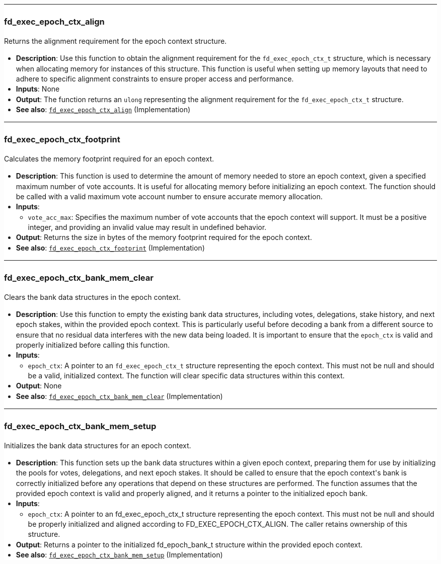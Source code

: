 
---
### fd\_exec\_epoch\_ctx\_align
Returns the alignment requirement for the epoch context structure.
- **Description**: Use this function to obtain the alignment requirement for the `fd_exec_epoch_ctx_t` structure, which is necessary when allocating memory for instances of this structure. This function is useful when setting up memory layouts that need to adhere to specific alignment constraints to ensure proper access and performance.
- **Inputs**: None
- **Output**: The function returns an `ulong` representing the alignment requirement for the `fd_exec_epoch_ctx_t` structure.
- **See also**: [`fd_exec_epoch_ctx_align`](fd_exec_epoch_ctx.c.driver.md#fd_exec_epoch_ctx_align)  (Implementation)


---
### fd\_exec\_epoch\_ctx\_footprint
Calculates the memory footprint required for an epoch context.
- **Description**: This function is used to determine the amount of memory needed to store an epoch context, given a specified maximum number of vote accounts. It is useful for allocating memory before initializing an epoch context. The function should be called with a valid maximum vote account number to ensure accurate memory allocation.
- **Inputs**:
    - `vote_acc_max`: Specifies the maximum number of vote accounts that the epoch context will support. It must be a positive integer, and providing an invalid value may result in undefined behavior.
- **Output**: Returns the size in bytes of the memory footprint required for the epoch context.
- **See also**: [`fd_exec_epoch_ctx_footprint`](fd_exec_epoch_ctx.c.driver.md#fd_exec_epoch_ctx_footprint)  (Implementation)


---
### fd\_exec\_epoch\_ctx\_bank\_mem\_clear
Clears the bank data structures in the epoch context.
- **Description**: Use this function to empty the existing bank data structures, including votes, delegations, stake history, and next epoch stakes, within the provided epoch context. This is particularly useful before decoding a bank from a different source to ensure that no residual data interferes with the new data being loaded. It is important to ensure that the `epoch_ctx` is valid and properly initialized before calling this function.
- **Inputs**:
    - `epoch_ctx`: A pointer to an `fd_exec_epoch_ctx_t` structure representing the epoch context. This must not be null and should be a valid, initialized context. The function will clear specific data structures within this context.
- **Output**: None
- **See also**: [`fd_exec_epoch_ctx_bank_mem_clear`](fd_exec_epoch_ctx.c.driver.md#fd_exec_epoch_ctx_bank_mem_clear)  (Implementation)


---
### fd\_exec\_epoch\_ctx\_bank\_mem\_setup
Initializes the bank data structures for an epoch context.
- **Description**: This function sets up the bank data structures within a given epoch context, preparing them for use by initializing the pools for votes, delegations, and next epoch stakes. It should be called to ensure that the epoch context's bank is correctly initialized before any operations that depend on these structures are performed. The function assumes that the provided epoch context is valid and properly aligned, and it returns a pointer to the initialized epoch bank.
- **Inputs**:
    - `epoch_ctx`: A pointer to an fd_exec_epoch_ctx_t structure representing the epoch context. This must not be null and should be properly initialized and aligned according to FD_EXEC_EPOCH_CTX_ALIGN. The caller retains ownership of this structure.
- **Output**: Returns a pointer to the initialized fd_epoch_bank_t structure within the provided epoch context.
- **See also**: [`fd_exec_epoch_ctx_bank_mem_setup`](fd_exec_epoch_ctx.c.driver.md#fd_exec_epoch_ctx_bank_mem_setup)  (Implementation)
